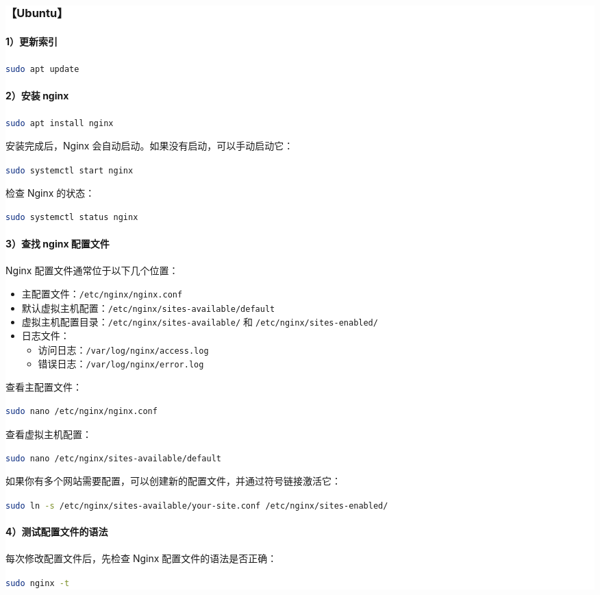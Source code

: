 ### 【Ubuntu】

#### 1）更新索引

```bash
sudo apt update
```

#### 2）安装 nginx

```bash
sudo apt install nginx
```

安装完成后，Nginx 会自动启动。如果没有启动，可以手动启动它：

```bash
sudo systemctl start nginx
```

检查 Nginx 的状态：

```bash
sudo systemctl status nginx
```

#### 3）查找 nginx 配置文件

Nginx 配置文件通常位于以下几个位置：

- 主配置文件：`/etc/nginx/nginx.conf`
- 默认虚拟主机配置：`/etc/nginx/sites-available/default`
- 虚拟主机配置目录：`/etc/nginx/sites-available/` 和 `/etc/nginx/sites-enabled/`
- 日志文件：
  - 访问日志：`/var/log/nginx/access.log`
  - 错误日志：`/var/log/nginx/error.log`

查看主配置文件：

```bash
sudo nano /etc/nginx/nginx.conf
```

查看虚拟主机配置：

```bash
sudo nano /etc/nginx/sites-available/default
```

如果你有多个网站需要配置，可以创建新的配置文件，并通过符号链接激活它：

```bash
sudo ln -s /etc/nginx/sites-available/your-site.conf /etc/nginx/sites-enabled/
```

#### 4）测试配置文件的语法

每次修改配置文件后，先检查 Nginx 配置文件的语法是否正确：

```bash
sudo nginx -t
```
